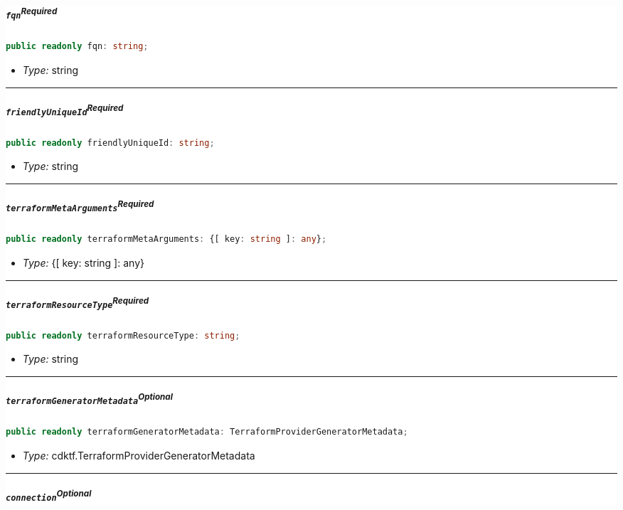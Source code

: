 ##### `fqn`<sup>Required</sup> <a name="fqn" id="@cdktf/provider-gitlab.runner.Runner.property.fqn"></a>

```typescript
public readonly fqn: string;
```

- *Type:* string

---

##### `friendlyUniqueId`<sup>Required</sup> <a name="friendlyUniqueId" id="@cdktf/provider-gitlab.runner.Runner.property.friendlyUniqueId"></a>

```typescript
public readonly friendlyUniqueId: string;
```

- *Type:* string

---

##### `terraformMetaArguments`<sup>Required</sup> <a name="terraformMetaArguments" id="@cdktf/provider-gitlab.runner.Runner.property.terraformMetaArguments"></a>

```typescript
public readonly terraformMetaArguments: {[ key: string ]: any};
```

- *Type:* {[ key: string ]: any}

---

##### `terraformResourceType`<sup>Required</sup> <a name="terraformResourceType" id="@cdktf/provider-gitlab.runner.Runner.property.terraformResourceType"></a>

```typescript
public readonly terraformResourceType: string;
```

- *Type:* string

---

##### `terraformGeneratorMetadata`<sup>Optional</sup> <a name="terraformGeneratorMetadata" id="@cdktf/provider-gitlab.runner.Runner.property.terraformGeneratorMetadata"></a>

```typescript
public readonly terraformGeneratorMetadata: TerraformProviderGeneratorMetadata;
```

- *Type:* cdktf.TerraformProviderGeneratorMetadata

---

##### `connection`<sup>Optional</sup> <a name="connection" id="@cdktf/provider-gitlab.runner.Runner.property.connection"></a>
